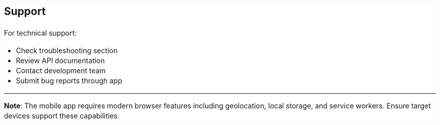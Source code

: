 ## Support

For technical support:
- Check troubleshooting section
- Review API documentation
- Contact development team
- Submit bug reports through app

---

**Note**: The mobile app requires modern browser features including geolocation, local storage, and service workers. Ensure target devices support these capabilities.